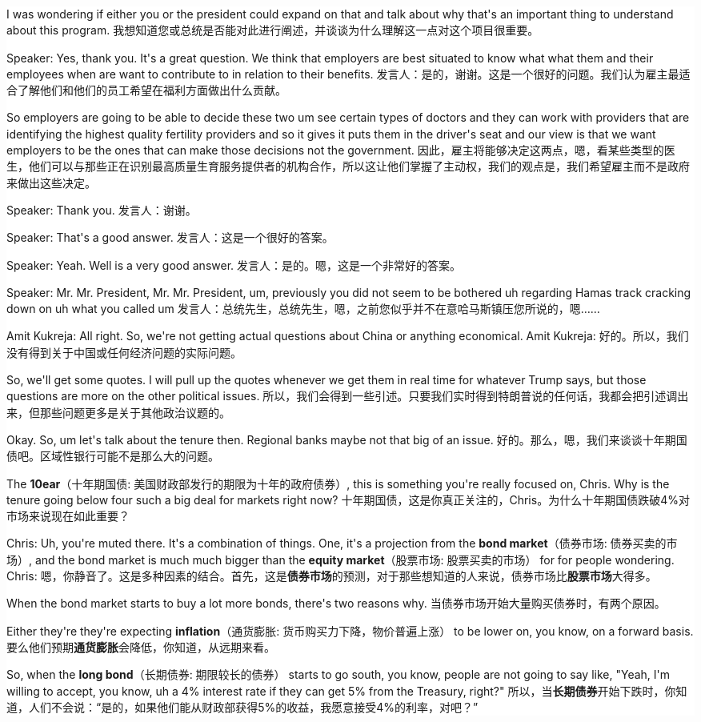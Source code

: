 I was wondering if either you or the president could expand on that and talk about why that's an important thing to understand about this program.
我想知道您或总统是否能对此进行阐述，并谈谈为什么理解这一点对这个项目很重要。

Speaker: Yes, thank you. It's a great question. We think that employers are best situated to know what what them and their employees when are want to contribute to in relation to their benefits.
发言人：是的，谢谢。这是一个很好的问题。我们认为雇主最适合了解他们和他们的员工希望在福利方面做出什么贡献。

So employers are going to be able to decide these two um see certain types of doctors and they can work with providers that are identifying the highest quality fertility providers and so it gives it puts them in the driver's seat and our view is that we want employers to be the ones that can make those decisions not the government.
因此，雇主将能够决定这两点，嗯，看某些类型的医生，他们可以与那些正在识别最高质量生育服务提供者的机构合作，所以这让他们掌握了主动权，我们的观点是，我们希望雇主而不是政府来做出这些决定。

Speaker: Thank you.
发言人：谢谢。

Speaker: That's a good answer.
发言人：这是一个很好的答案。

Speaker: Yeah. Well is a very good answer.
发言人：是的。嗯，这是一个非常好的答案。

Speaker: Mr. Mr. President, Mr. Mr. President, um, previously you did not seem to be bothered uh regarding Hamas track cracking down on uh what you called um
发言人：总统先生，总统先生，嗯，之前您似乎并不在意哈马斯镇压您所说的，嗯……

Amit Kukreja: All right. So, we're not getting actual questions about China or anything economical.
Amit Kukreja: 好的。所以，我们没有得到关于中国或任何经济问题的实际问题。

So, we'll get some quotes. I will pull up the quotes whenever we get them in real time for whatever Trump says, but those questions are more on the other political issues.
所以，我们会得到一些引述。只要我们实时得到特朗普说的任何话，我都会把引述调出来，但那些问题更多是关于其他政治议题的。

Okay. So, um let's talk about the tenure then. Regional banks maybe not that big of an issue.
好的。那么，嗯，我们来谈谈十年期国债吧。区域性银行可能不是那么大的问题。

The **10ear**（十年期国债: 美国财政部发行的期限为十年的政府债券）, this is something you're really focused on, Chris. Why is the tenure going below four such a big deal for markets right now?
十年期国债，这是你真正关注的，Chris。为什么十年期国债跌破4%对市场来说现在如此重要？

Chris: Uh, you're muted there. It's a combination of things. One, it's a projection from the **bond market**（债券市场: 债券买卖的市场）, and the bond market is much much bigger than the **equity market**（股票市场: 股票买卖的市场） for for people wondering.
Chris: 嗯，你静音了。这是多种因素的结合。首先，这是**债券市场**的预测，对于那些想知道的人来说，债券市场比**股票市场**大得多。

When the bond market starts to buy a lot more bonds, there's two reasons why.
当债券市场开始大量购买债券时，有两个原因。

Either they're they're expecting **inflation**（通货膨胀: 货币购买力下降，物价普遍上涨） to be lower on, you know, on a forward basis.
要么他们预期**通货膨胀**会降低，你知道，从远期来看。

So, when the **long bond**（长期债券: 期限较长的债券） starts to go south, you know, people are not going to say like, "Yeah, I'm willing to accept, you know, uh a 4% interest rate if they can get 5% from the Treasury, right?"
所以，当**长期债券**开始下跌时，你知道，人们不会说：“是的，如果他们能从财政部获得5%的收益，我愿意接受4%的利率，对吧？”
